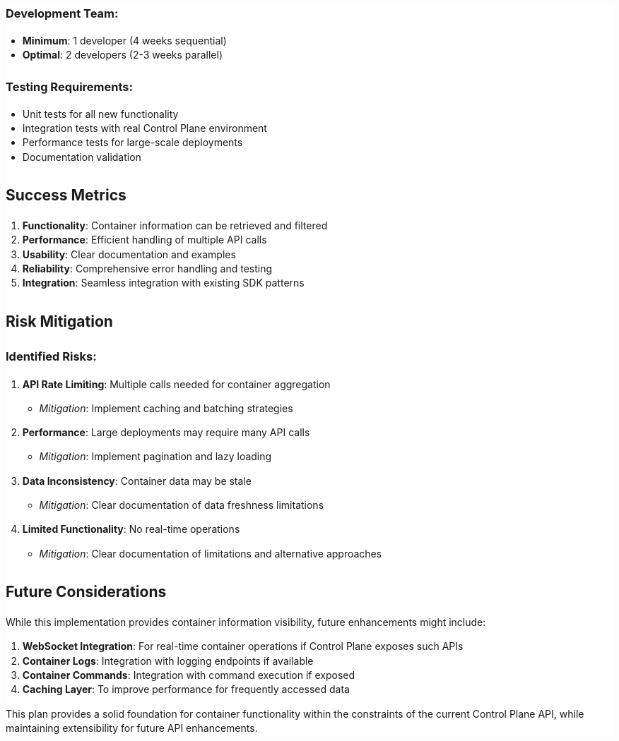 ### Development Team:
- **Minimum**: 1 developer (4 weeks sequential)
- **Optimal**: 2 developers (2-3 weeks parallel)

### Testing Requirements:
- Unit tests for all new functionality
- Integration tests with real Control Plane environment
- Performance tests for large-scale deployments
- Documentation validation

## Success Metrics

1. **Functionality**: Container information can be retrieved and filtered
2. **Performance**: Efficient handling of multiple API calls
3. **Usability**: Clear documentation and examples
4. **Reliability**: Comprehensive error handling and testing
5. **Integration**: Seamless integration with existing SDK patterns

## Risk Mitigation

### Identified Risks:
1. **API Rate Limiting**: Multiple calls needed for container aggregation
   - *Mitigation*: Implement caching and batching strategies

2. **Performance**: Large deployments may require many API calls
   - *Mitigation*: Implement pagination and lazy loading

3. **Data Inconsistency**: Container data may be stale
   - *Mitigation*: Clear documentation of data freshness limitations

4. **Limited Functionality**: No real-time operations
   - *Mitigation*: Clear documentation of limitations and alternative approaches

## Future Considerations

While this implementation provides container information visibility, future enhancements might include:

1. **WebSocket Integration**: For real-time container operations if Control Plane exposes such APIs
2. **Container Logs**: Integration with logging endpoints if available
3. **Container Commands**: Integration with command execution if exposed
4. **Caching Layer**: To improve performance for frequently accessed data

This plan provides a solid foundation for container functionality within the constraints of the current Control Plane API, while maintaining extensibility for future API enhancements.

